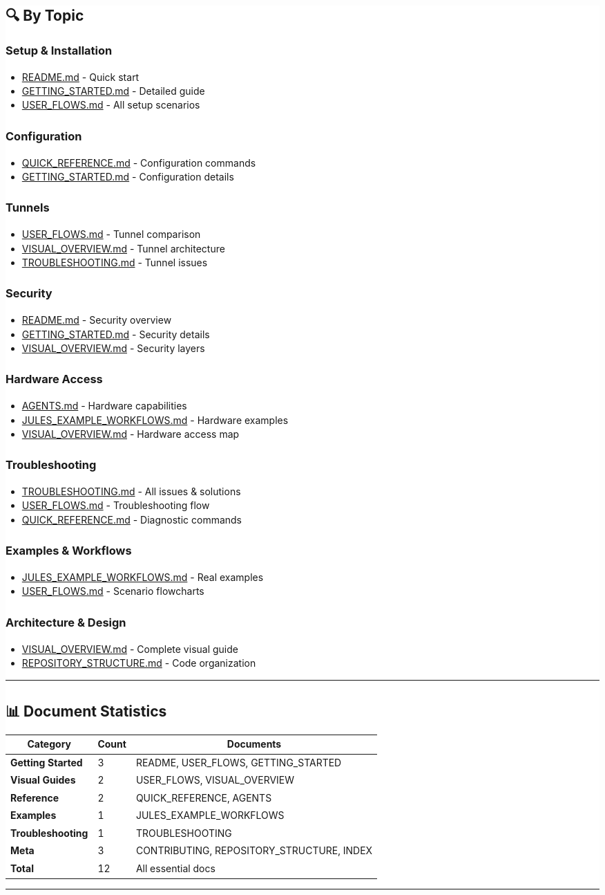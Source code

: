 ## 🔍 By Topic

### Setup & Installation
- [README.md](README.md) - Quick start
- [GETTING_STARTED.md](GETTING_STARTED.md) - Detailed guide
- [USER_FLOWS.md](USER_FLOWS.md) - All setup scenarios

### Configuration
- [QUICK_REFERENCE.md](QUICK_REFERENCE.md) - Configuration commands
- [GETTING_STARTED.md](GETTING_STARTED.md) - Configuration details

### Tunnels
- [USER_FLOWS.md](USER_FLOWS.md) - Tunnel comparison
- [VISUAL_OVERVIEW.md](VISUAL_OVERVIEW.md) - Tunnel architecture
- [TROUBLESHOOTING.md](TROUBLESHOOTING.md) - Tunnel issues

### Security
- [README.md](README.md) - Security overview
- [GETTING_STARTED.md](GETTING_STARTED.md) - Security details
- [VISUAL_OVERVIEW.md](VISUAL_OVERVIEW.md) - Security layers

### Hardware Access
- [AGENTS.md](AGENTS.md) - Hardware capabilities
- [JULES_EXAMPLE_WORKFLOWS.md](JULES_EXAMPLE_WORKFLOWS.md) - Hardware examples
- [VISUAL_OVERVIEW.md](VISUAL_OVERVIEW.md) - Hardware access map

### Troubleshooting
- [TROUBLESHOOTING.md](TROUBLESHOOTING.md) - All issues & solutions
- [USER_FLOWS.md](USER_FLOWS.md) - Troubleshooting flow
- [QUICK_REFERENCE.md](QUICK_REFERENCE.md) - Diagnostic commands

### Examples & Workflows
- [JULES_EXAMPLE_WORKFLOWS.md](JULES_EXAMPLE_WORKFLOWS.md) - Real examples
- [USER_FLOWS.md](USER_FLOWS.md) - Scenario flowcharts

### Architecture & Design
- [VISUAL_OVERVIEW.md](VISUAL_OVERVIEW.md) - Complete visual guide
- [REPOSITORY_STRUCTURE.md](REPOSITORY_STRUCTURE.md) - Code organization

---

## 📊 Document Statistics

| Category | Count | Documents |
|----------|-------|-----------|
| **Getting Started** | 3 | README, USER_FLOWS, GETTING_STARTED |
| **Visual Guides** | 2 | USER_FLOWS, VISUAL_OVERVIEW |
| **Reference** | 2 | QUICK_REFERENCE, AGENTS |
| **Examples** | 1 | JULES_EXAMPLE_WORKFLOWS |
| **Troubleshooting** | 1 | TROUBLESHOOTING |
| **Meta** | 3 | CONTRIBUTING, REPOSITORY_STRUCTURE, INDEX |
| **Total** | 12 | All essential docs |

---